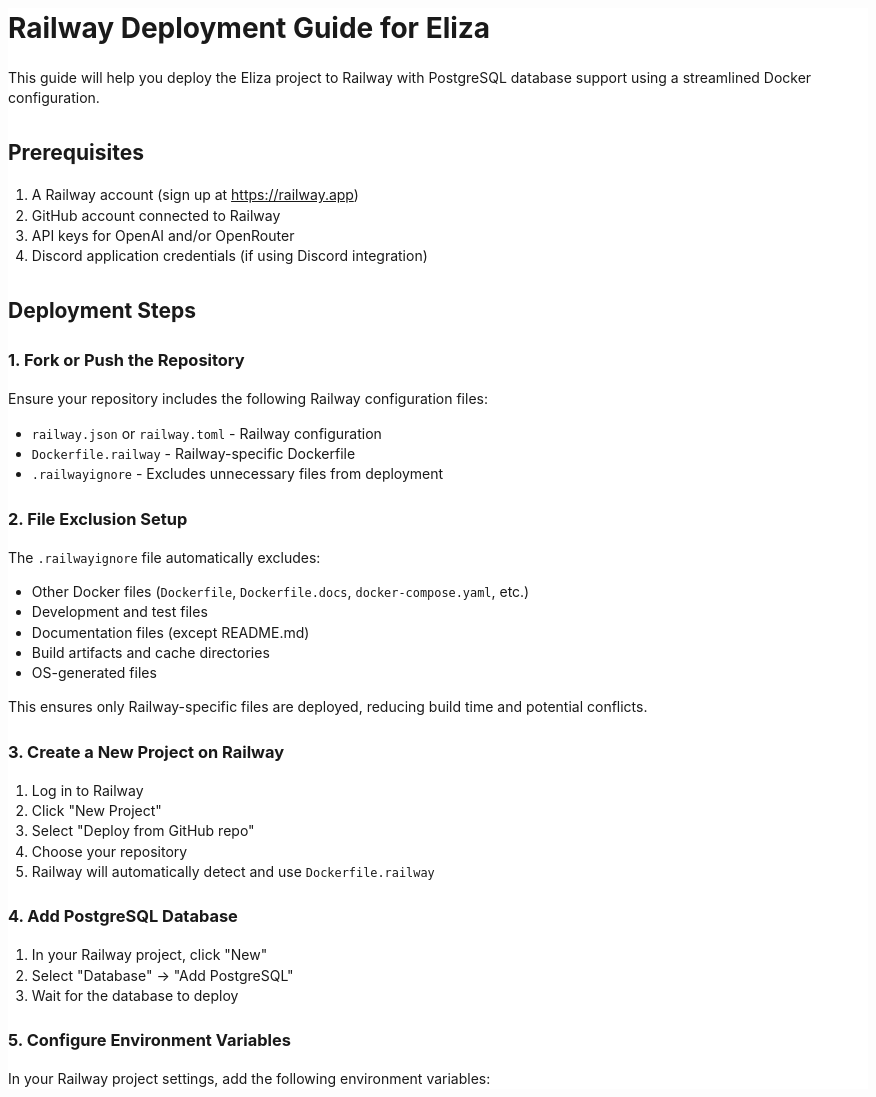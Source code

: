 # Railway Deployment Guide for Eliza

This guide will help you deploy the Eliza project to Railway with PostgreSQL database support using a streamlined Docker configuration.

## Prerequisites

1. A Railway account (sign up at https://railway.app)
2. GitHub account connected to Railway
3. API keys for OpenAI and/or OpenRouter
4. Discord application credentials (if using Discord integration)

## Deployment Steps

### 1. Fork or Push the Repository

Ensure your repository includes the following Railway configuration files:

- `railway.json` or `railway.toml` - Railway configuration
- `Dockerfile.railway` - Railway-specific Dockerfile
- `.railwayignore` - Excludes unnecessary files from deployment

### 2. File Exclusion Setup

The `.railwayignore` file automatically excludes:

- Other Docker files (`Dockerfile`, `Dockerfile.docs`, `docker-compose.yaml`, etc.)
- Development and test files
- Documentation files (except README.md)
- Build artifacts and cache directories
- OS-generated files

This ensures only Railway-specific files are deployed, reducing build time and potential conflicts.

### 3. Create a New Project on Railway

1. Log in to Railway
2. Click "New Project"
3. Select "Deploy from GitHub repo"
4. Choose your repository
5. Railway will automatically detect and use `Dockerfile.railway`

### 4. Add PostgreSQL Database

1. In your Railway project, click "New"
2. Select "Database" → "Add PostgreSQL"
3. Wait for the database to deploy

### 5. Configure Environment Variables

In your Railway project settings, add the following environment variables:
